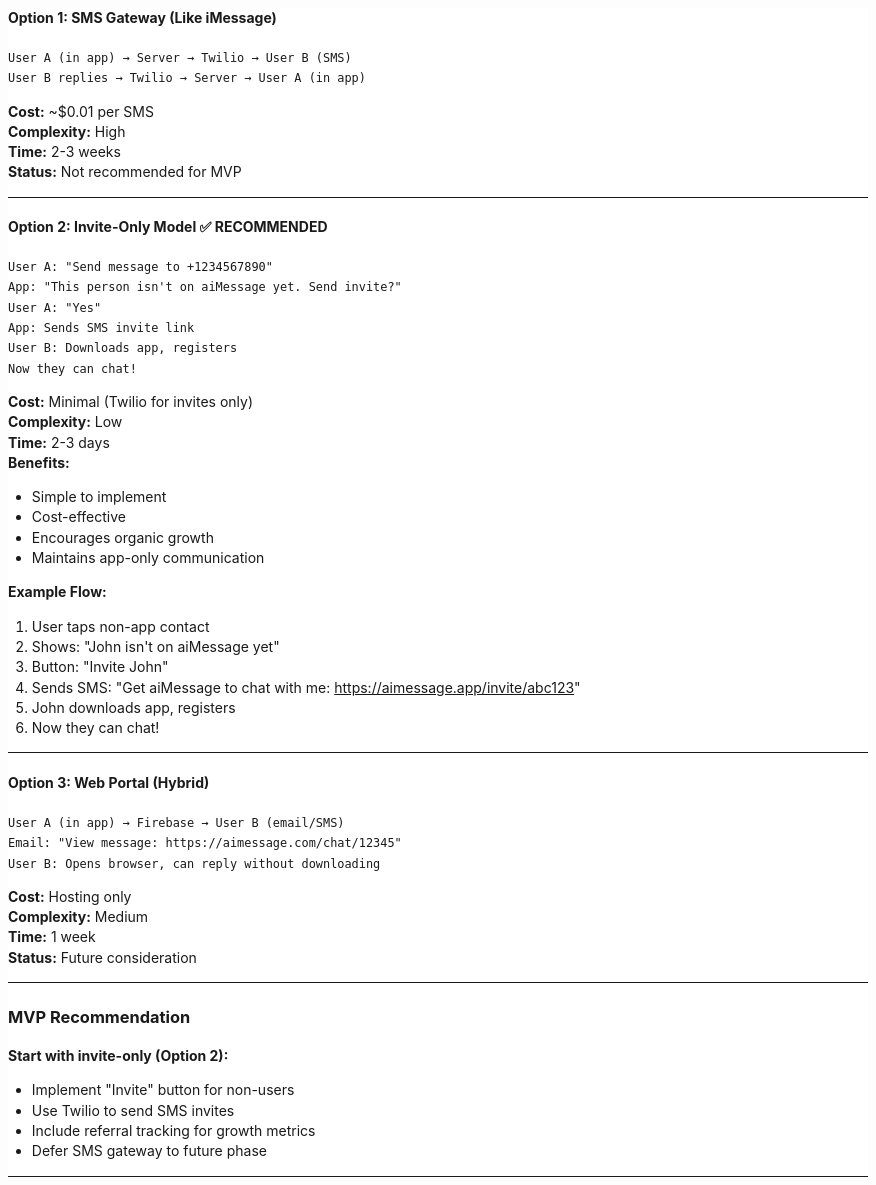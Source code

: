 #### Option 1: SMS Gateway (Like iMessage)
```
User A (in app) → Server → Twilio → User B (SMS)
User B replies → Twilio → Server → User A (in app)
```
**Cost:** ~$0.01 per SMS  
**Complexity:** High  
**Time:** 2-3 weeks  
**Status:** Not recommended for MVP

---

#### Option 2: Invite-Only Model ✅ RECOMMENDED
```
User A: "Send message to +1234567890"
App: "This person isn't on aiMessage yet. Send invite?"
User A: "Yes"
App: Sends SMS invite link
User B: Downloads app, registers
Now they can chat!
```
**Cost:** Minimal (Twilio for invites only)  
**Complexity:** Low  
**Time:** 2-3 days  
**Benefits:**
- Simple to implement
- Cost-effective
- Encourages organic growth
- Maintains app-only communication

**Example Flow:**
1. User taps non-app contact
2. Shows: "John isn't on aiMessage yet"
3. Button: "Invite John"
4. Sends SMS: "Get aiMessage to chat with me: https://aimessage.app/invite/abc123"
5. John downloads app, registers
6. Now they can chat!

---

#### Option 3: Web Portal (Hybrid)
```
User A (in app) → Firebase → User B (email/SMS)
Email: "View message: https://aimessage.com/chat/12345"
User B: Opens browser, can reply without downloading
```
**Cost:** Hosting only  
**Complexity:** Medium  
**Time:** 1 week  
**Status:** Future consideration

---

### MVP Recommendation
**Start with invite-only (Option 2):**
- Implement "Invite" button for non-users
- Use Twilio to send SMS invites
- Include referral tracking for growth metrics
- Defer SMS gateway to future phase

---